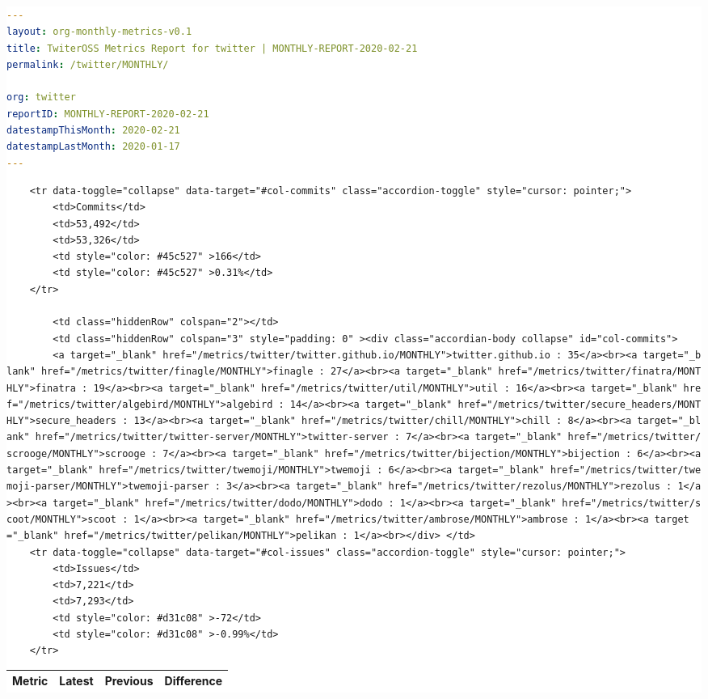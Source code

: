 ```yaml
---
layout: org-monthly-metrics-v0.1
title: TwiterOSS Metrics Report for twitter | MONTHLY-REPORT-2020-02-21
permalink: /twitter/MONTHLY/

org: twitter
reportID: MONTHLY-REPORT-2020-02-21
datestampThisMonth: 2020-02-21
datestampLastMonth: 2020-01-17
---
```



<table class="table table-condensed" style="border-collapse:collapse;">
    <thead>
    <tr>
        <th>Metric</th>
        <th>Latest</th>
        <th>Previous</th>
        <th colspan="2" style="text-align: center;">Difference</th>
    </tr>
    </thead>
    <tbody>

        <tr data-toggle="collapse" data-target="#col-commits" class="accordion-toggle" style="cursor: pointer;">
            <td>Commits</td>
            <td>53,492</td>
            <td>53,326</td>
            <td style="color: #45c527" >166</td>
            <td style="color: #45c527" >0.31%</td>
        </tr>
        
            <td class="hiddenRow" colspan="2"></td>
            <td class="hiddenRow" colspan="3" style="padding: 0" ><div class="accordian-body collapse" id="col-commits">
            <a target="_blank" href="/metrics/twitter/twitter.github.io/MONTHLY">twitter.github.io : 35</a><br><a target="_blank" href="/metrics/twitter/finagle/MONTHLY">finagle : 27</a><br><a target="_blank" href="/metrics/twitter/finatra/MONTHLY">finatra : 19</a><br><a target="_blank" href="/metrics/twitter/util/MONTHLY">util : 16</a><br><a target="_blank" href="/metrics/twitter/algebird/MONTHLY">algebird : 14</a><br><a target="_blank" href="/metrics/twitter/secure_headers/MONTHLY">secure_headers : 13</a><br><a target="_blank" href="/metrics/twitter/chill/MONTHLY">chill : 8</a><br><a target="_blank" href="/metrics/twitter/twitter-server/MONTHLY">twitter-server : 7</a><br><a target="_blank" href="/metrics/twitter/scrooge/MONTHLY">scrooge : 7</a><br><a target="_blank" href="/metrics/twitter/bijection/MONTHLY">bijection : 6</a><br><a target="_blank" href="/metrics/twitter/twemoji/MONTHLY">twemoji : 6</a><br><a target="_blank" href="/metrics/twitter/twemoji-parser/MONTHLY">twemoji-parser : 3</a><br><a target="_blank" href="/metrics/twitter/rezolus/MONTHLY">rezolus : 1</a><br><a target="_blank" href="/metrics/twitter/dodo/MONTHLY">dodo : 1</a><br><a target="_blank" href="/metrics/twitter/scoot/MONTHLY">scoot : 1</a><br><a target="_blank" href="/metrics/twitter/ambrose/MONTHLY">ambrose : 1</a><br><a target="_blank" href="/metrics/twitter/pelikan/MONTHLY">pelikan : 1</a><br></div> </td>
        <tr data-toggle="collapse" data-target="#col-issues" class="accordion-toggle" style="cursor: pointer;">
            <td>Issues</td>
            <td>7,221</td>
            <td>7,293</td>
            <td style="color: #d31c08" >-72</td>
            <td style="color: #d31c08" >-0.99%</td>
        </tr>
        